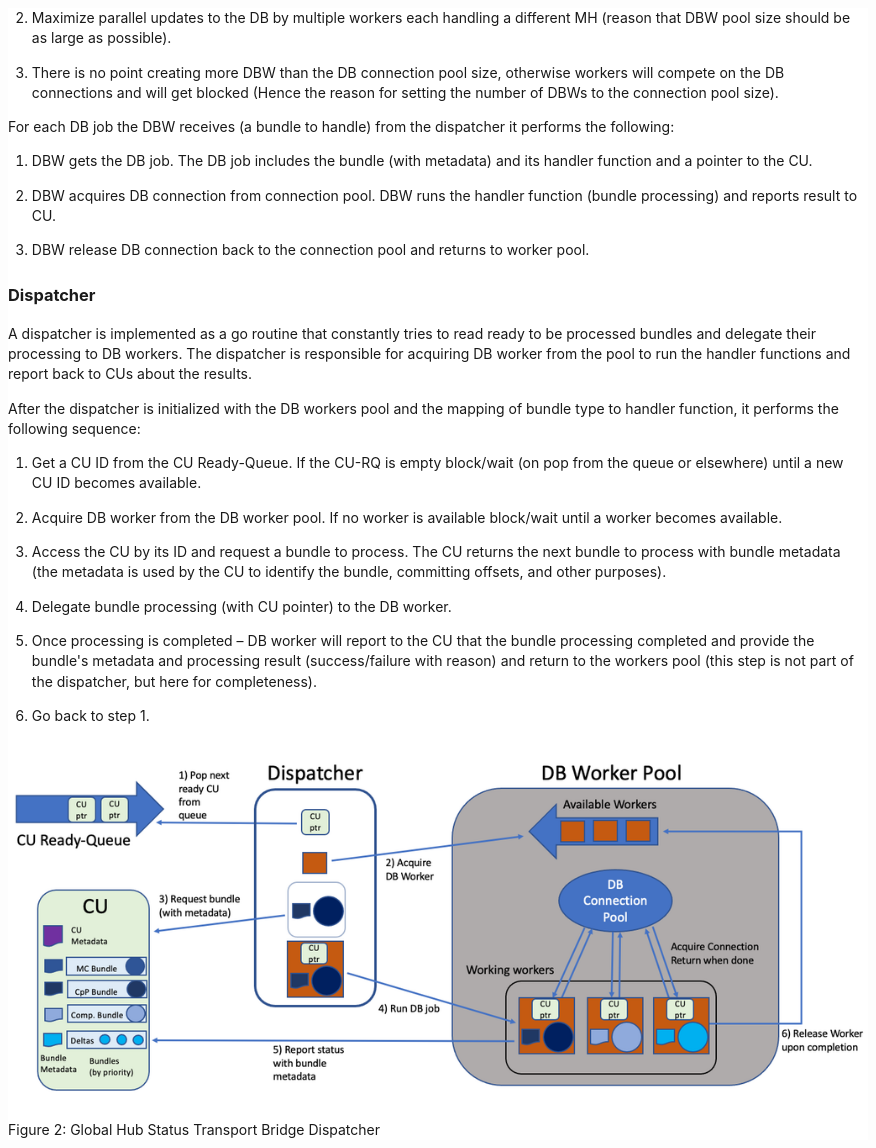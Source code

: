 2. Maximize parallel updates to the DB by multiple workers each handling a different MH (reason that DBW pool size should be as large as possible).

3. There is no point creating more DBW than the DB connection pool size, otherwise workers will compete on the DB connections and will get blocked (Hence the reason for setting the number of DBWs to the connection pool size).

For each DB job the DBW receives (a bundle to handle) from the dispatcher it performs the following:
1. DBW gets the DB job. The DB job includes the bundle (with metadata) and its handler function and a pointer to the CU.

2. DBW acquires DB connection from connection pool.
DBW runs the handler function (bundle processing) and reports result to CU.

3. DBW release DB connection back to the connection pool and returns to worker pool.


### Dispatcher

A dispatcher is implemented as a go routine that constantly tries to read ready to be processed bundles and delegate their processing to DB workers. The dispatcher is responsible for acquiring DB worker from the pool to run the handler functions and report back to CUs about the results.

After the dispatcher is initialized with the DB workers pool and the mapping of bundle type to handler function, it performs the following sequence:

1. Get a CU ID from the CU Ready-Queue. If the CU-RQ is empty block/wait (on pop from the queue or elsewhere) until a new CU ID becomes available.

2. Acquire DB worker from the DB worker pool. If no worker is available block/wait until a worker becomes available.

3. Access the CU by its ID and request a bundle to process. The CU returns the next bundle to process with bundle metadata (the metadata is used by the CU to identify the bundle, committing offsets, and other purposes).  

4. Delegate bundle processing (with CU pointer) to the DB worker.

5. Once processing is completed – DB worker will report to the CU that the bundle processing completed and provide the bundle's metadata and processing result (success/failure with reason) and return to the workers pool (this step is not part of the dispatcher, but here for completeness).

6. Go back to step 1.

![global-hub-dispatcher](./images/global-hub-transport-dispatcher.png)
Figure 2: Global Hub Status Transport Bridge Dispatcher
